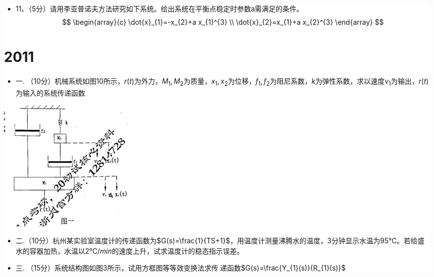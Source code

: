 - 11、（5分）请用李亚普诺夫方法研究如下系统。给出系统在平衡点稳定时参数a需满足的条件。
    $$
    \begin{array}{c}
    \dot{x}_{1}=-x_{2}+a x_{1}^{3} \\
    \dot{x}_{2}=x_{1}+a x_{2}^{3}
    \end{array}
    $$
    
# 2011

- 一. （10分）机械系统如图10所示，$r(t)$为外力，$M_{1}, M_{2}$为质量，$x_1,x_2$为位移，$f_{1}, f_{2}$为阻尼系数，$k$为弹性系数，求以速度$v_1$为输出，$r(t)$为输入的系统传递函数
  

<img src="images/image-20200919193737065.png" alt="image-20200919193737065" style="zoom:50%;" />
    
- 二.（10分）杭州某实验室温度计的传递函数为$G(s)=\frac{1}{TS+1}$，用温度计测量沸腾水的温度，3分钟显示水温为95℃。若给盛水的容器加热，水温以$2℃/min$的速度上升，试求温度计的稳态指示误差。
  
- 三. （15分）系统结构图如图3所示，试用方框图等等效变换法求传
    递函数$G(s)=\frac{Y_{1}(s)}{R_{1}(s)}$
